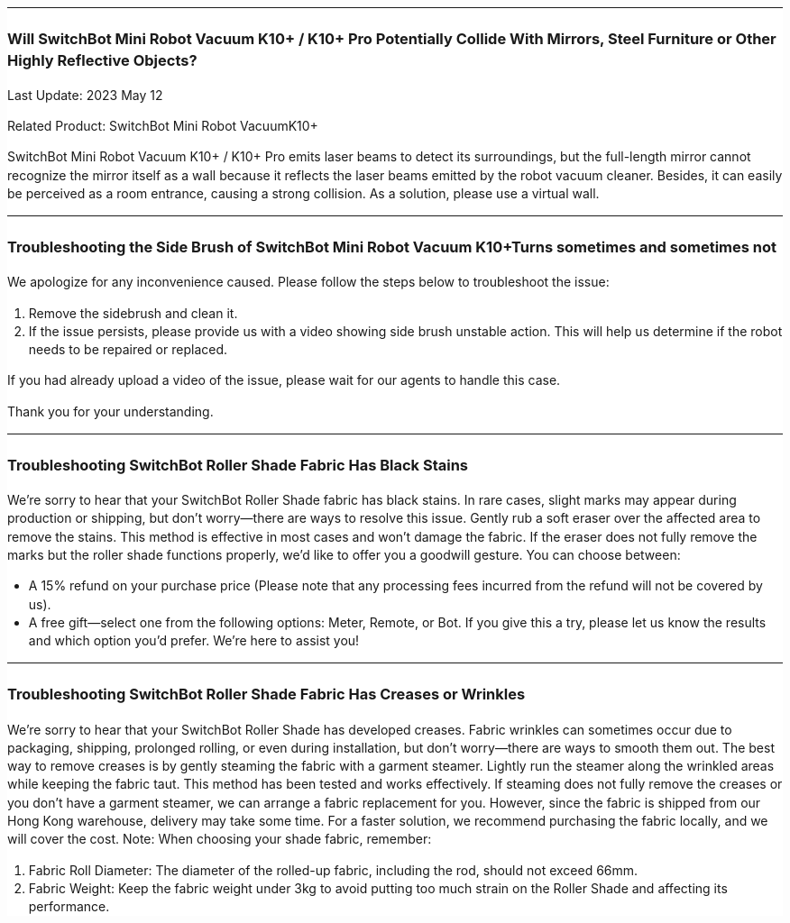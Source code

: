 

---
### Will SwitchBot Mini Robot Vacuum K10+ / K10+ Pro Potentially Collide With Mirrors, Steel Furniture or Other Highly Reflective Objects?

Last Update: 2023 May 12

Related Product: SwitchBot Mini Robot VacuumK10+

SwitchBot Mini Robot Vacuum K10+ / K10+ Pro emits laser beams to detect its surroundings, but the full-length mirror cannot recognize the mirror itself as a wall because it reflects the laser beams emitted by the robot vacuum cleaner. Besides, it can easily be perceived as a room entrance, causing a strong collision. As a solution, please use a virtual wall.


---
### Troubleshooting the Side Brush of SwitchBot Mini Robot Vacuum K10+Turns sometimes and sometimes not

We apologize for any inconvenience caused. Please follow the steps below to troubleshoot the issue:
1. Remove the sidebrush and clean it.
2. If the issue persists, please provide us with a video showing side brush unstable action. This will help us determine if the robot needs to be repaired or replaced.

If you had already upload a video of the issue, please wait for our agents to handle this case.

Thank you for your understanding.

---
### Troubleshooting SwitchBot Roller Shade Fabric Has Black Stains

We’re sorry to hear that your SwitchBot Roller Shade fabric has black stains. In rare cases, slight marks may appear during production or shipping, but don’t worry—there are ways to resolve this issue.
Gently rub a soft eraser over the affected area to remove the stains. This method is effective in most cases and won’t damage the fabric.
If the eraser does not fully remove the marks but the roller shade functions properly, we’d like to offer you a goodwill gesture. You can choose between:
- A 15% refund on your purchase price (Please note that any processing fees incurred from the refund will not be covered by us).
- A free gift—select one from the following options: Meter, Remote, or Bot.
If you give this a try, please let us know the results and which option you’d prefer. We’re here to assist you!

---
### Troubleshooting SwitchBot Roller Shade Fabric Has Creases or Wrinkles

We’re sorry to hear that your SwitchBot Roller Shade has developed creases. Fabric wrinkles can sometimes occur due to packaging, shipping, prolonged rolling, or even during installation, but don’t worry—there are ways to smooth them out.
The best way to remove creases is by gently steaming the fabric with a garment steamer. Lightly run the steamer along the wrinkled areas while keeping the fabric taut. This method has been tested and works effectively.
If steaming does not fully remove the creases or you don’t have a garment steamer, we can arrange a fabric replacement for you. However, since the fabric is shipped from our Hong Kong warehouse, delivery may take some time. For a faster solution, we recommend purchasing the fabric locally, and we will cover the cost.
Note: When choosing your shade fabric, remember:
1. Fabric Roll Diameter: The diameter of the rolled-up fabric, including the rod, should not exceed 66mm.
2. Fabric Weight: Keep the fabric weight under 3kg to avoid putting too much strain on the Roller Shade and affecting its performance.